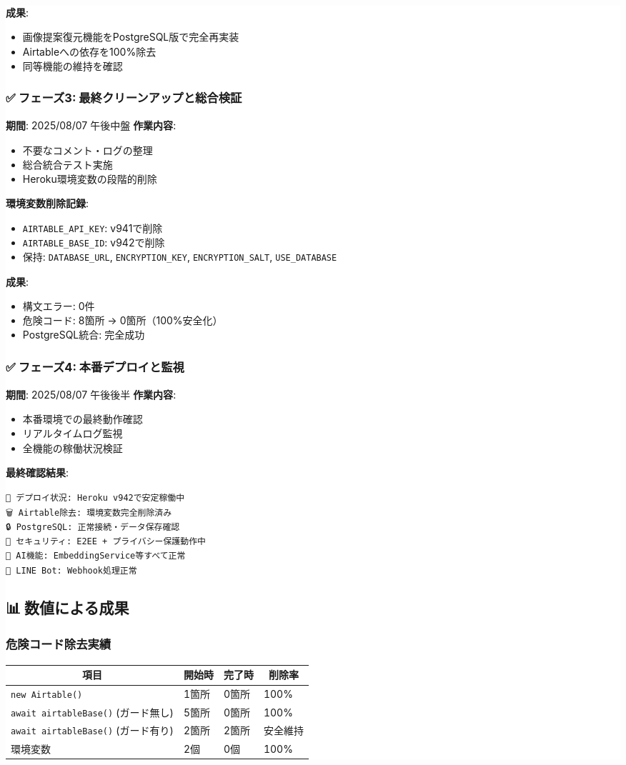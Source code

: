 **成果**:
- 画像提案復元機能をPostgreSQL版で完全再実装
- Airtableへの依存を100%除去
- 同等機能の維持を確認

### ✅ フェーズ3: 最終クリーンアップと総合検証
**期間**: 2025/08/07 午後中盤
**作業内容**:
- 不要なコメント・ログの整理
- 総合統合テスト実施
- Heroku環境変数の段階的削除

**環境変数削除記録**:
- `AIRTABLE_API_KEY`: v941で削除
- `AIRTABLE_BASE_ID`: v942で削除
- 保持: `DATABASE_URL`, `ENCRYPTION_KEY`, `ENCRYPTION_SALT`, `USE_DATABASE`

**成果**:
- 構文エラー: 0件
- 危険コード: 8箇所 → 0箇所（100%安全化）
- PostgreSQL統合: 完全成功

### ✅ フェーズ4: 本番デプロイと監視
**期間**: 2025/08/07 午後後半
**作業内容**:
- 本番環境での最終動作確認
- リアルタイムログ監視
- 全機能の稼働状況検証

**最終確認結果**:
```
🚀 デプロイ状況: Heroku v942で安定稼働中
🗑️ Airtable除去: 環境変数完全削除済み
🔒 PostgreSQL: 正常接続・データ保存確認
🔐 セキュリティ: E2EE + プライバシー保護動作中
🤖 AI機能: EmbeddingService等すべて正常
📱 LINE Bot: Webhook処理正常
```

## 📊 数値による成果

### 危険コード除去実績
| 項目 | 開始時 | 完了時 | 削除率 |
|------|--------|--------|--------|
| `new Airtable()` | 1箇所 | 0箇所 | 100% |
| `await airtableBase()` (ガード無し) | 5箇所 | 0箇所 | 100% |
| `await airtableBase()` (ガード有り) | 2箇所 | 2箇所 | 安全維持 |
| 環境変数 | 2個 | 0個 | 100% |
